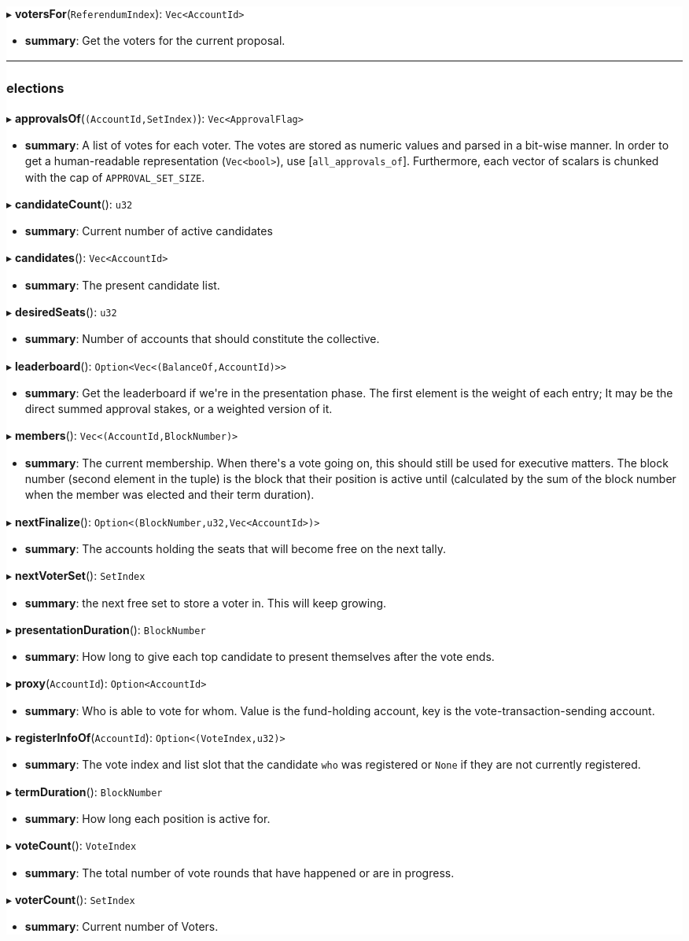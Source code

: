 ▸ **votersFor**(`ReferendumIndex`): `Vec<AccountId>`
- **summary**:   Get the voters for the current proposal.

___


### elections

▸ **approvalsOf**(`(AccountId,SetIndex)`): `Vec<ApprovalFlag>`
- **summary**:   A list of votes for each voter. The votes are stored as numeric values and parsed in a bit-wise manner.   In order to get a human-readable representation (`Vec<bool>`), use [`all_approvals_of`].   Furthermore, each vector of scalars is chunked with the cap of `APPROVAL_SET_SIZE`.

▸ **candidateCount**(): `u32`
- **summary**:   Current number of active candidates

▸ **candidates**(): `Vec<AccountId>`
- **summary**:   The present candidate list.

▸ **desiredSeats**(): `u32`
- **summary**:   Number of accounts that should constitute the collective.

▸ **leaderboard**(): `Option<Vec<(BalanceOf,AccountId)>>`
- **summary**:   Get the leaderboard if we're in the presentation phase. The first element is the weight of each entry;  It may be the direct summed approval stakes, or a weighted version of it.

▸ **members**(): `Vec<(AccountId,BlockNumber)>`
- **summary**:   The current membership. When there's a vote going on, this should still be used for executive  matters. The block number (second element in the tuple) is the block that their position is  active until (calculated by the sum of the block number when the member was elected  and their term duration).

▸ **nextFinalize**(): `Option<(BlockNumber,u32,Vec<AccountId>)>`
- **summary**:   The accounts holding the seats that will become free on the next tally.

▸ **nextVoterSet**(): `SetIndex`
- **summary**:   the next free set to store a voter in. This will keep growing.

▸ **presentationDuration**(): `BlockNumber`
- **summary**:   How long to give each top candidate to present themselves after the vote ends.

▸ **proxy**(`AccountId`): `Option<AccountId>`
- **summary**:   Who is able to vote for whom. Value is the fund-holding account, key is the  vote-transaction-sending account.

▸ **registerInfoOf**(`AccountId`): `Option<(VoteIndex,u32)>`
- **summary**:   The vote index and list slot that the candidate `who` was registered or `None` if they are not  currently registered.

▸ **termDuration**(): `BlockNumber`
- **summary**:   How long each position is active for.

▸ **voteCount**(): `VoteIndex`
- **summary**:   The total number of vote rounds that have happened or are in progress.

▸ **voterCount**(): `SetIndex`
- **summary**:   Current number of Voters.
